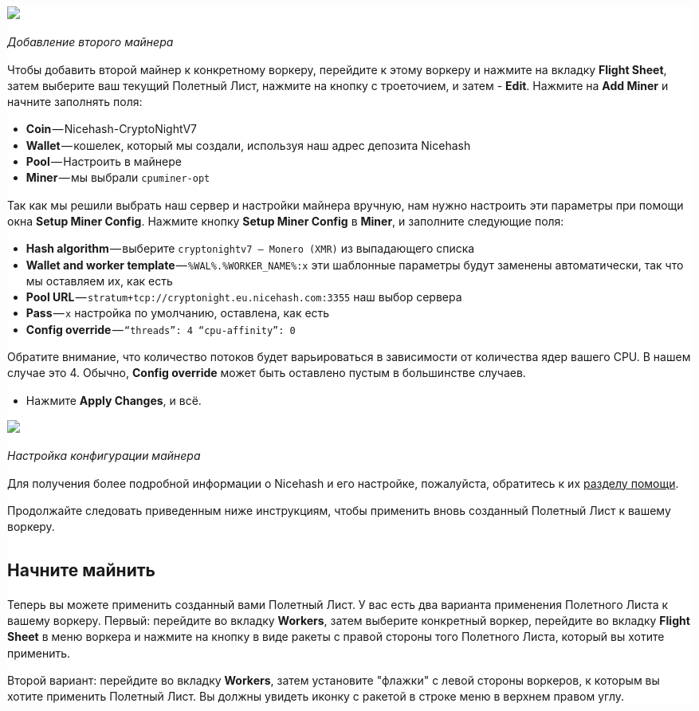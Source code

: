 <img
  src="https://github.com/minershive/hiveon-kb/raw/master/images/start_dashboard_setup/nh_monero_fs.gif?sanitize=true" data-canonical-src="https://github.com/minershive/hiveon-kb/raw/master/images/start_dashboard_setup/nh_monero_fs.gif"
  />

_Добавление второго майнера_

Чтобы добавить второй майнер к конкретному воркеру, перейдите к этому воркеру и нажмите на вкладку **Flight Sheet**, затем выберите ваш текущий Полетный Лист, нажмите на кнопку с троеточием, и затем - **Edit**. Нажмите на **Add Miner** и начните заполнять поля:

* __Coin__ — Nicehash-CryptoNightV7
* __Wallet__ — кошелек, который мы создали, используя наш адрес депозита Nicehash
* __Pool__ — Настроить в майнере
* __Miner__ — мы выбрали `cpuminer-opt`

Так как мы решили выбрать наш сервер и настройки майнера вручную, нам нужно настроить эти параметры при помощи окна **Setup Miner Config**. Нажмите кнопку **Setup Miner Config** в **Miner**, и заполните следующие поля:

* __Hash algorithm__ — выберите `cryptonightv7 — Monero (XMR)` из выпадающего списка
* __Wallet and worker template__ — `%WAL%.%WORKER_NAME%:x` эти шаблонные параметры будут заменены автоматически, так что мы оставляем их, как есть
* __Pool URL__ — `stratum+tcp://cryptonight.eu.nicehash.com:3355` наш выбор сервера
* __Pass__ — `x` настройка по умолчанию, оставлена, как есть
* __Config override__ — `“threads”: 4 “cpu-affinity”: 0`

Обратите внимание, что количество потоков будет варьироваться в зависимости от количества ядер вашего CPU. В нашем случае это 4. Обычно, **Config override** может быть оставлено пустым в большинстве случаев.

* Нажмите __Apply Changes__, и всё.

<img
  src="https://github.com/minershive/hiveon-kb/raw/master/images/start_dashboard_setup/miner_conf.gif?sanitize=true" data-canonical-src="https://github.com/minershive/hiveon-kb/raw/master/images/start_dashboard_setup/miner_conf.gif"
  />

_Настройка конфигурации майнера_

Для получения более подробной информации о Nicehash и его настройке, пожалуйста, обратитесь к их <a href="https://www.nicehash.com/help">разделу помощи</a>.

Продолжайте следовать приведенным ниже инструкциям, чтобы применить вновь созданный Полетный Лист к вашему воркеру.

## Начните майнить
Теперь вы можете применить созданный вами Полетный Лист. У вас есть два варианта применения Полетного Листа к вашему воркеру. Первый: перейдите во вкладку **Workers**, затем выберите конкретный воркер, перейдите во вкладку **Flight Sheet** в меню воркера и нажмите на кнопку в виде ракеты с правой стороны того Полетного Листа, который вы хотите применить.

Второй вариант: перейдите во вкладку **Workers**, затем установите "флажки" с левой стороны воркеров, к которым вы хотите применить Полетный Лист. Вы должны увидеть иконку с ракетой в строке меню в верхнем правом углу.
